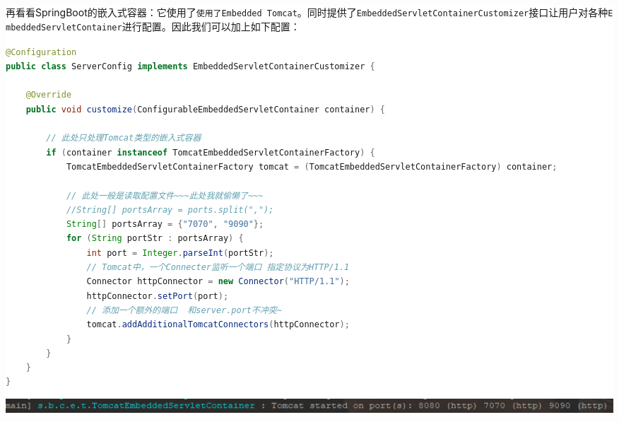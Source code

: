 再看看SpringBoot的嵌入式容器：它使用了`使用了Embedded Tomcat`。同时提供了`EmbeddedServletContainerCustomizer`接口让用户对各种`EmbeddedServletContainer`进行配置。因此我们可以加上如下配置：

```java
@Configuration
public class ServerConfig implements EmbeddedServletContainerCustomizer {

    @Override
    public void customize(ConfigurableEmbeddedServletContainer container) {

        // 此处只处理Tomcat类型的嵌入式容器
        if (container instanceof TomcatEmbeddedServletContainerFactory) {
            TomcatEmbeddedServletContainerFactory tomcat = (TomcatEmbeddedServletContainerFactory) container;

            // 此处一般是读取配置文件~~~此处我就偷懒了~~~
            //String[] portsArray = ports.split(",");
            String[] portsArray = {"7070", "9090"};
            for (String portStr : portsArray) {
                int port = Integer.parseInt(portStr);
                // Tomcat中，一个Connecter监听一个端口 指定协议为HTTP/1.1
                Connector httpConnector = new Connector("HTTP/1.1");
                httpConnector.setPort(port);
                // 添加一个额外的端口  和server.port不冲突~
                tomcat.addAdditionalTomcatConnectors(httpConnector);
            }
        }
    }
}
```

![image-20220330132513070](./img/springmvc_start/image-20220330132513070.png)

